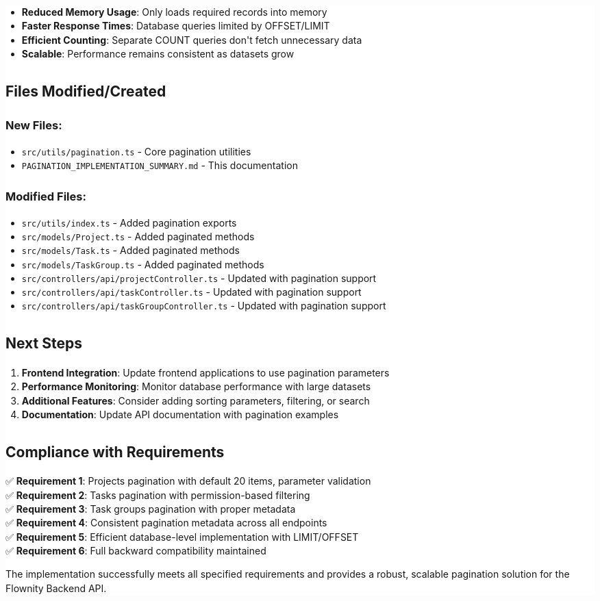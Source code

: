 - **Reduced Memory Usage**: Only loads required records into memory
- **Faster Response Times**: Database queries limited by OFFSET/LIMIT
- **Efficient Counting**: Separate COUNT queries don't fetch unnecessary data
- **Scalable**: Performance remains consistent as datasets grow

## Files Modified/Created

### New Files:
- `src/utils/pagination.ts` - Core pagination utilities
- `PAGINATION_IMPLEMENTATION_SUMMARY.md` - This documentation

### Modified Files:
- `src/utils/index.ts` - Added pagination exports
- `src/models/Project.ts` - Added paginated methods
- `src/models/Task.ts` - Added paginated methods
- `src/models/TaskGroup.ts` - Added paginated methods
- `src/controllers/api/projectController.ts` - Updated with pagination support
- `src/controllers/api/taskController.ts` - Updated with pagination support
- `src/controllers/api/taskGroupController.ts` - Updated with pagination support

## Next Steps

1. **Frontend Integration**: Update frontend applications to use pagination parameters
2. **Performance Monitoring**: Monitor database performance with large datasets
3. **Additional Features**: Consider adding sorting parameters, filtering, or search
4. **Documentation**: Update API documentation with pagination examples

## Compliance with Requirements

✅ **Requirement 1**: Projects pagination with default 20 items, parameter validation  
✅ **Requirement 2**: Tasks pagination with permission-based filtering  
✅ **Requirement 3**: Task groups pagination with proper metadata  
✅ **Requirement 4**: Consistent pagination metadata across all endpoints  
✅ **Requirement 5**: Efficient database-level implementation with LIMIT/OFFSET  
✅ **Requirement 6**: Full backward compatibility maintained  

The implementation successfully meets all specified requirements and provides a robust, scalable pagination solution for the Flownity Backend API.